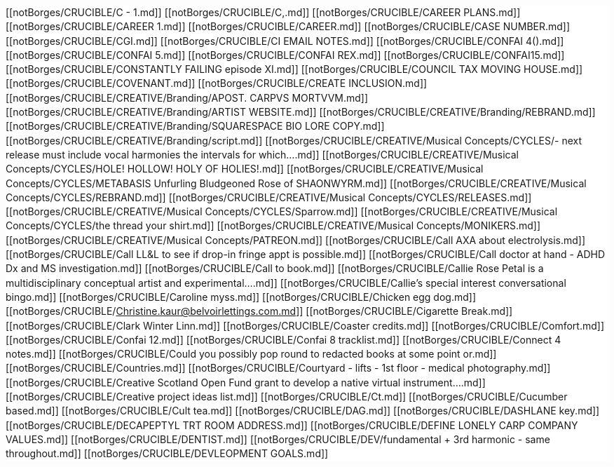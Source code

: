 [[notBorges/CRUCIBLE/C - 1.md]]
[[notBorges/CRUCIBLE/C,.md]]
[[notBorges/CRUCIBLE/CAREER PLANS.md]]
[[notBorges/CRUCIBLE/CAREER 1.md]]
[[notBorges/CRUCIBLE/CAREER.md]]
[[notBorges/CRUCIBLE/CASE NUMBER.md]]
[[notBorges/CRUCIBLE/CGI.md]]
[[notBorges/CRUCIBLE/CI EMAIL NOTES.md]]
[[notBorges/CRUCIBLE/CONFAI 4().md]]
[[notBorges/CRUCIBLE/CONFAI 5.md]]
[[notBorges/CRUCIBLE/CONFAI REX.md]]
[[notBorges/CRUCIBLE/CONFAI15.md]]
[[notBorges/CRUCIBLE/CONSTANTLY FAILING episode XI.md]]
[[notBorges/CRUCIBLE/COUNCIL TAX MOVING HOUSE.md]]
[[notBorges/CRUCIBLE/COVENANT.md]]
[[notBorges/CRUCIBLE/CREATE INCLUSION.md]]
[[notBorges/CRUCIBLE/CREATIVE/Branding/APOST. CARPVS MORTVVM.md]]
[[notBorges/CRUCIBLE/CREATIVE/Branding/ARTIST WEBSITE.md]]
[[notBorges/CRUCIBLE/CREATIVE/Branding/REBRAND.md]]
[[notBorges/CRUCIBLE/CREATIVE/Branding/SQUARESPACE BIO  LORE COPY.md]]
[[notBorges/CRUCIBLE/CREATIVE/Branding/script.md]]
[[notBorges/CRUCIBLE/CREATIVE/Musical Concepts/CYCLES/- next release must include vocal harmonies the intervals for which….md]]
[[notBorges/CRUCIBLE/CREATIVE/Musical Concepts/CYCLES/HOLE! HOLLOW! HOLY OF HOLIES!.md]]
[[notBorges/CRUCIBLE/CREATIVE/Musical Concepts/CYCLES/METABASIS Unfurling Bludgeoned Rose of SHAONWYRM.md]]
[[notBorges/CRUCIBLE/CREATIVE/Musical Concepts/CYCLES/REBRAND.md]]
[[notBorges/CRUCIBLE/CREATIVE/Musical Concepts/CYCLES/RELEASES.md]]
[[notBorges/CRUCIBLE/CREATIVE/Musical Concepts/CYCLES/Sparrow.md]]
[[notBorges/CRUCIBLE/CREATIVE/Musical Concepts/CYCLES/the thread  your shirt.md]]
[[notBorges/CRUCIBLE/CREATIVE/Musical Concepts/MONIKERS.md]]
[[notBorges/CRUCIBLE/CREATIVE/Musical Concepts/PATREON.md]]
[[notBorges/CRUCIBLE/Call AXA about electrolysis.md]]
[[notBorges/CRUCIBLE/Call LL&L to see if drop-in fringe appt is possible.md]]
[[notBorges/CRUCIBLE/Call doctor at hand - ADHD Dx and MS investigation.md]]
[[notBorges/CRUCIBLE/Call to book.md]]
[[notBorges/CRUCIBLE/Callie Rose Petal is a multidisciplinary conceptual artist and experimental….md]]
[[notBorges/CRUCIBLE/Callie’s special interest conversational bingo.md]]
[[notBorges/CRUCIBLE/Caroline myss.md]]
[[notBorges/CRUCIBLE/Chicken egg dog.md]]
[[notBorges/CRUCIBLE/Christine.kaur@belvoirlettings.com.md]]
[[notBorges/CRUCIBLE/Cigarette Break.md]]
[[notBorges/CRUCIBLE/Clark Winter Linn.md]]
[[notBorges/CRUCIBLE/Coaster credits.md]]
[[notBorges/CRUCIBLE/Comfort.md]]
[[notBorges/CRUCIBLE/Confai 12.md]]
[[notBorges/CRUCIBLE/Confai 8 tracklist.md]]
[[notBorges/CRUCIBLE/Connect 4 notes.md]]
[[notBorges/CRUCIBLE/Could you possibly pop round to redacted books at some point or.md]]
[[notBorges/CRUCIBLE/Countries.md]]
[[notBorges/CRUCIBLE/Courtyard - lifts - 1st floor - medical photography.md]]
[[notBorges/CRUCIBLE/Creative Scotland Open Fund grant to develop a native virtual instrument….md]]
[[notBorges/CRUCIBLE/Creative project ideas list.md]]
[[notBorges/CRUCIBLE/Ct.md]]
[[notBorges/CRUCIBLE/Cucumber based.md]]
[[notBorges/CRUCIBLE/Cult tea.md]]
[[notBorges/CRUCIBLE/DAG.md]]
[[notBorges/CRUCIBLE/DASHLANE key.md]]
[[notBorges/CRUCIBLE/DECAPEPTYL TRT ROOM ADDRESS.md]]
[[notBorges/CRUCIBLE/DEFINE LONELY CARP COMPANY VALUES.md]]
[[notBorges/CRUCIBLE/DENTIST.md]]
[[notBorges/CRUCIBLE/DEV/fundamental + 3rd harmonic - same throughout.md]]
[[notBorges/CRUCIBLE/DEVLEOPMENT GOALS.md]]